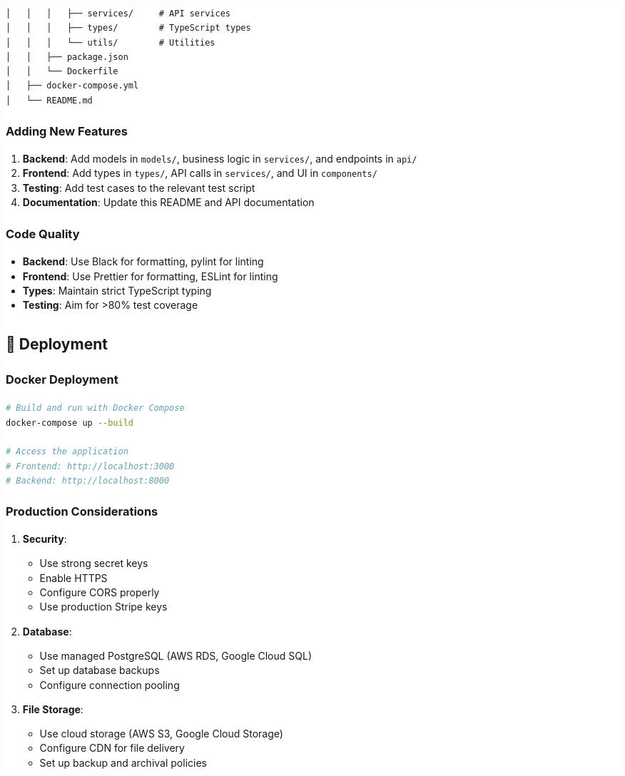 ```
│   │   │   ├── services/     # API services
│   │   │   ├── types/        # TypeScript types
│   │   │   └── utils/        # Utilities
│   │   ├── package.json
│   │   └── Dockerfile
│   ├── docker-compose.yml
│   └── README.md
```

### Adding New Features

1. **Backend**: Add models in `models/`, business logic in `services/`, and endpoints in `api/`
2. **Frontend**: Add types in `types/`, API calls in `services/`, and UI in `components/`
3. **Testing**: Add test cases to the relevant test script
4. **Documentation**: Update this README and API documentation

### Code Quality

- **Backend**: Use Black for formatting, pylint for linting
- **Frontend**: Use Prettier for formatting, ESLint for linting
- **Types**: Maintain strict TypeScript typing
- **Testing**: Aim for >80% test coverage

## 🚀 Deployment

### Docker Deployment

```bash
# Build and run with Docker Compose
docker-compose up --build

# Access the application
# Frontend: http://localhost:3000
# Backend: http://localhost:8000
```

### Production Considerations

1. **Security**:
   - Use strong secret keys
   - Enable HTTPS
   - Configure CORS properly
   - Use production Stripe keys

2. **Database**:
   - Use managed PostgreSQL (AWS RDS, Google Cloud SQL)
   - Set up database backups
   - Configure connection pooling

3. **File Storage**:
   - Use cloud storage (AWS S3, Google Cloud Storage)
   - Configure CDN for file delivery
   - Set up backup and archival policies
